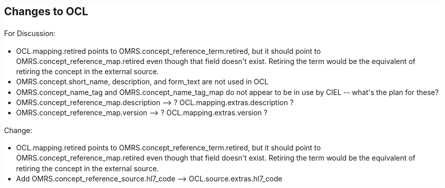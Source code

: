 

## Changes to OCL
For Discussion:
* OCL.mapping.retired points to OMRS.concept_reference_term.retired, but it should point to OMRS.concept_reference_map.retired even though that field doesn't exist. Retiring the term would be the equivalent of retiring the concept in the external source.
* OMRS.concept.short_name, description, and form_text are not used in OCL
* OMRS.concept_name_tag and OMRS.concept_name_tag_map do not appear to be in use by CIEL -- what's the plan for these?
* OMRS.concept_reference_map.description --> ? OCL.mapping.extras.description ?
* OMRS.concept_reference_map.version --> ? OCL.mapping.extras.version ?

Change:
* OCL.mapping.retired points to OMRS.concept_reference_term.retired, but it should point to OMRS.concept_reference_map.retired even though that field doesn't exist. Retiring the term would be the equivalent of retiring the concept in the external source.
* Add OMRS.concept_reference_source.hl7_code --> OCL.source.extras.hl7_code

